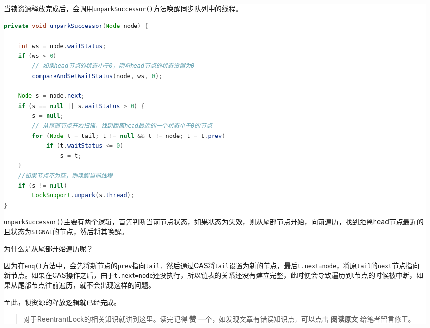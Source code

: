 当锁资源释放完成后，会调用`unparkSuccessor()`方法唤醒同步队列中的线程。
```java
private void unparkSuccessor(Node node) {
    
    int ws = node.waitStatus;
    if (ws < 0)
        // 如果head节点的状态小于0，则将head节点的状态设置为0
        compareAndSetWaitStatus(node, ws, 0);

    Node s = node.next;
    if (s == null || s.waitStatus > 0) {
        s = null;
        // 从尾部节点开始扫描，找到距离head最近的一个状态小于0的节点
        for (Node t = tail; t != null && t != node; t = t.prev)
            if (t.waitStatus <= 0)
                s = t;
    }
    //如果节点不为空，则唤醒当前线程
    if (s != null)
        LockSupport.unpark(s.thread);
}
```
`unparkSuccessor()`主要有两个逻辑，首先判断当前节点状态，如果状态为失效，则从尾部节点开始，向前遍历，找到距离head节点最近的且状态为`SIGNAL`的节点，然后将其唤醒。

为什么是从尾部开始遍历呢？

因为在`enq()`方法中，会先将新节点的`prev`指向`tail`，然后通过CAS将`tail`设置为新的节点，最后`t.next=node`，将原`tail`的`next`节点指向新节点。如果在CAS操作之后，由于`t.next=node`还没执行，所以链表的关系还没有建立完整，此时便会导致遍历到t节点的时候被中断，如果从尾部节点往前遍历，就不会出现这样的问题。

至此，锁资源的释放逻辑就已经完成。

 > 对于ReentrantLock的相关知识就讲到这里。读完记得 **赞** 一个，如发现文章有错误知识点，可以点击 **阅读原文** 给笔者留言修正。 